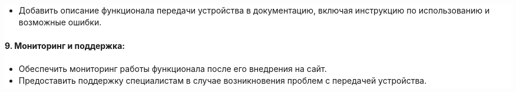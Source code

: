 - Добавить описание функционала передачи устройства в документацию, включая инструкцию по использованию и возможные ошибки.
<h4>9.	Мониторинг и поддержка:</h4>

- Обеспечить мониторинг работы функционала после его внедрения на сайт.
- Предоставить поддержку специалистам в случае возникновения проблем с передачей устройства.
